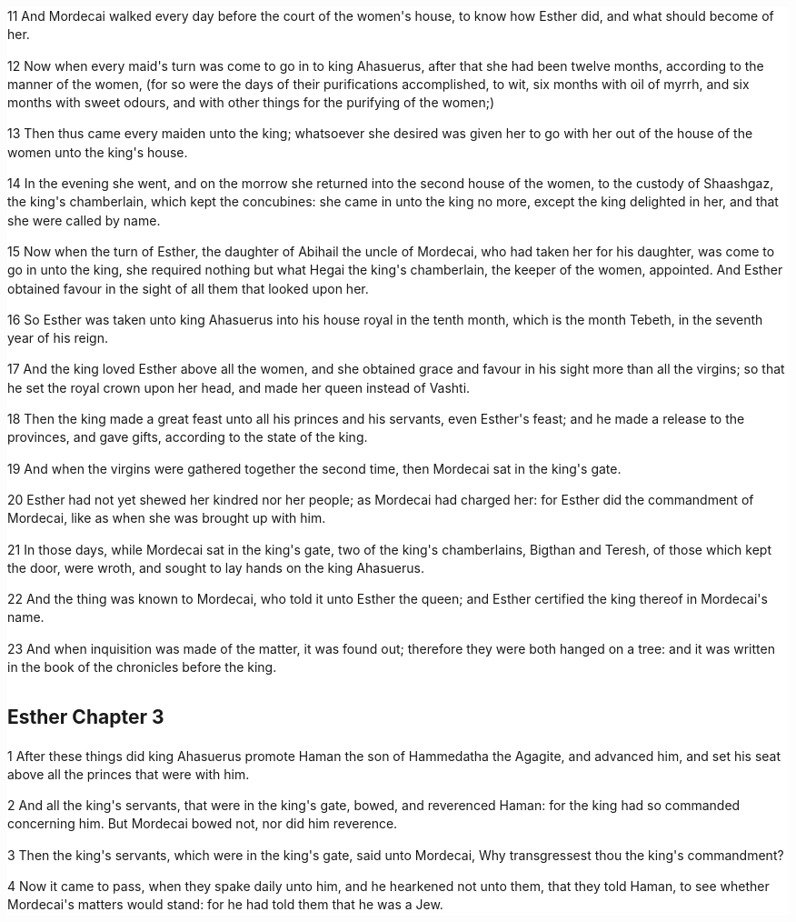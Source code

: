 11 And Mordecai walked every day before the court of the women's house, to know how Esther did, and what should become of her.

12 Now when every maid's turn was come to go in to king Ahasuerus, after that she had been twelve months, according to the manner of the women, (for so were the days of their purifications accomplished, to wit, six months with oil of myrrh, and six months with sweet odours, and with other things for the purifying of the women;)

13 Then thus came every maiden unto the king; whatsoever she desired was given her to go with her out of the house of the women unto the king's house.

14 In the evening she went, and on the morrow she returned into the second house of the women, to the custody of Shaashgaz, the king's chamberlain, which kept the concubines: she came in unto the king no more, except the king delighted in her, and that she were called by name.

15 Now when the turn of Esther, the daughter of Abihail the uncle of Mordecai, who had taken her for his daughter, was come to go in unto the king, she required nothing but what Hegai the king's chamberlain, the keeper of the women, appointed. And Esther obtained favour in the sight of all them that looked upon her.

16 So Esther was taken unto king Ahasuerus into his house royal in the tenth month, which is the month Tebeth, in the seventh year of his reign.

17 And the king loved Esther above all the women, and she obtained grace and favour in his sight more than all the virgins; so that he set the royal crown upon her head, and made her queen instead of Vashti.

18 Then the king made a great feast unto all his princes and his servants, even Esther's feast; and he made a release to the provinces, and gave gifts, according to the state of the king.

19 And when the virgins were gathered together the second time, then Mordecai sat in the king's gate.

20 Esther had not yet shewed her kindred nor her people; as Mordecai had charged her: for Esther did the commandment of Mordecai, like as when she was brought up with him.

21 In those days, while Mordecai sat in the king's gate, two of the king's chamberlains, Bigthan and Teresh, of those which kept the door, were wroth, and sought to lay hands on the king Ahasuerus.

22 And the thing was known to Mordecai, who told it unto Esther the queen; and Esther certified the king thereof in Mordecai's name.

23 And when inquisition was made of the matter, it was found out; therefore they were both hanged on a tree: and it was written in the book of the chronicles before the king.


## Esther Chapter 3

1 After these things did king Ahasuerus promote Haman the son of Hammedatha the Agagite, and advanced him, and set his seat above all the princes that were with him.

2 And all the king's servants, that were in the king's gate, bowed, and reverenced Haman: for the king had so commanded concerning him. But Mordecai bowed not, nor did him reverence.

3 Then the king's servants, which were in the king's gate, said unto Mordecai, Why transgressest thou the king's commandment?

4 Now it came to pass, when they spake daily unto him, and he hearkened not unto them, that they told Haman, to see whether Mordecai's matters would stand: for he had told them that he was a Jew.
